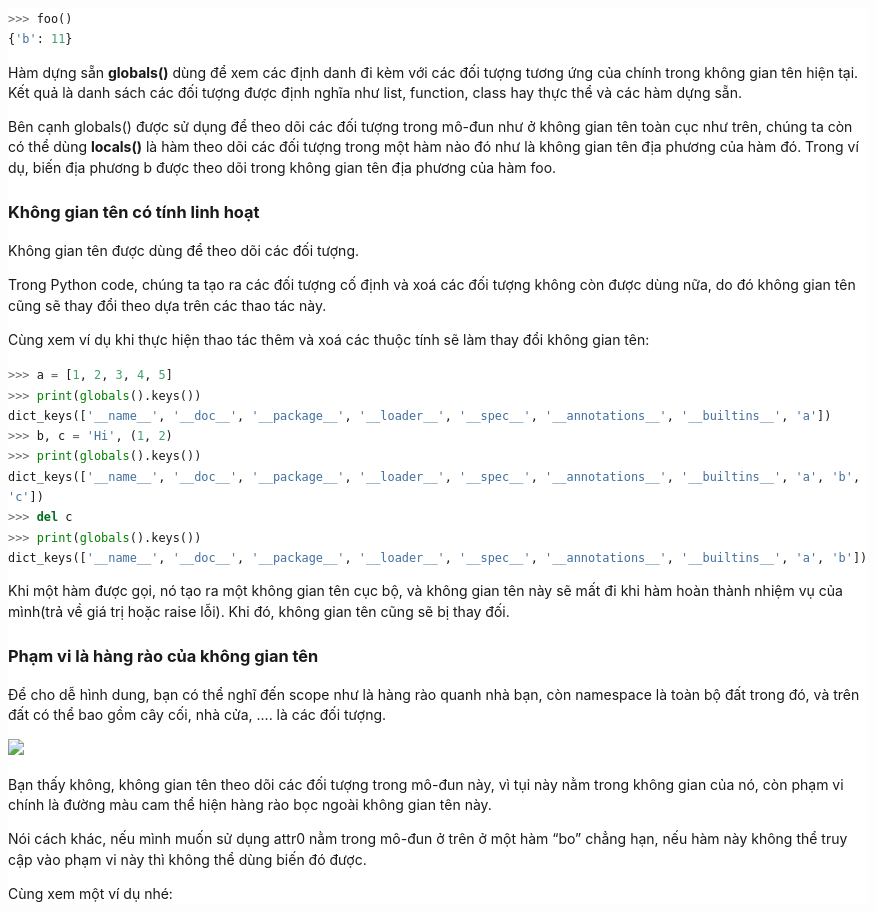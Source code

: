 ```python
>>> foo()
{'b': 11}
```

Hàm dựng sẵn **globals()** dùng để xem các định danh đi kèm với các đối tượng tương ứng của chính trong không gian tên hiện tại. Kết quả là danh sách các đối tượng được định nghĩa như list, function, class hay thực thể và các hàm dựng sẵn.

Bên cạnh globals() được sử dụng để theo dõi các đối tượng trong mô-đun như ở không gian tên toàn cục như trên, chúng ta còn có thể dùng **locals()** là hàm theo dõi các đối tượng trong một hàm nào đó như là không gian tên địa phương của hàm đó. Trong ví dụ, biến địa phương b được theo dõi trong không gian tên địa phương của hàm foo.

### Không gian tên có tính linh hoạt

Không gian tên được dùng để theo dõi các đối tượng.

Trong Python code, chúng ta tạo ra các đối tượng cố định và xoá các đối tượng không còn được dùng nữa, do đó không gian tên cũng sẽ thay đổi theo dựa trên các thao tác này.

Cùng xem ví dụ khi thực hiện thao tác thêm và xoá các thuộc tính sẽ làm thay đổi không gian tên:

```python
>>> a = [1, 2, 3, 4, 5]
>>> print(globals().keys())
dict_keys(['__name__', '__doc__', '__package__', '__loader__', '__spec__', '__annotations__', '__builtins__', 'a'])
>>> b, c = 'Hi', (1, 2)
>>> print(globals().keys())
dict_keys(['__name__', '__doc__', '__package__', '__loader__', '__spec__', '__annotations__', '__builtins__', 'a', 'b', 'c'])
>>> del c
>>> print(globals().keys())
dict_keys(['__name__', '__doc__', '__package__', '__loader__', '__spec__', '__annotations__', '__builtins__', 'a', 'b'])
```

Khi một hàm được gọi, nó tạo ra một không gian tên cục bộ, và không gian tên này sẽ mất đi khi hàm hoàn thành nhiệm vụ của mình(trả về giá trị hoặc raise lỗi). Khi đó, không gian tên cũng sẽ bị thay đối.

### Phạm vi là hàng rào của không gian tên

Để cho dễ hình dung, bạn có thể nghĩ đến scope như là hàng rào quanh nhà bạn, còn namespace là toàn bộ đất trong đó, và trên đất có thể bao gồm cây cối, nhà cửa, .... là các đối tượng.

![](assets/images/2021/06/2021-06-16-dbd-khong-gian-ten-va-pham-vi-trong-python-1.webp)

Bạn thấy không, không gian tên theo dõi các đối tượng trong mô-đun này, vì tụi này nằm trong không gian của nó, còn phạm vi chính là đường màu cam thể hiện hàng rào bọc ngoài không gian tên này.

Nói cách khác, nếu mình muốn sử dụng attr0 nằm trong mô-đun ở trên ở một hàm “bo” chẳng hạn, nếu hàm này không thể truy cập vào phạm vi này thì không thể dùng biến đó được.

Cùng xem một ví dụ nhé:
